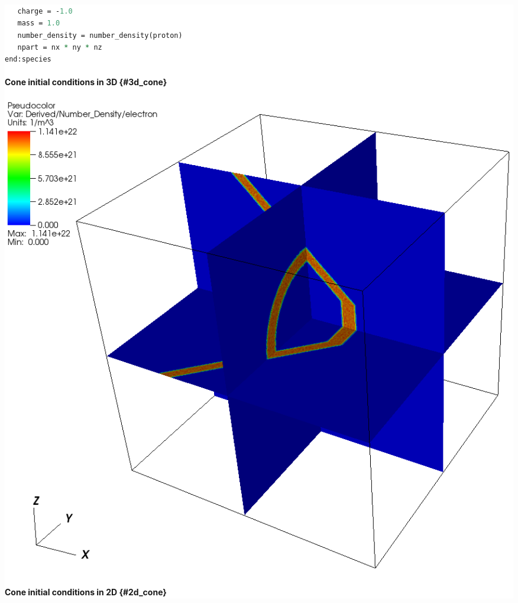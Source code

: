 ```perl
   charge = -1.0
   mass = 1.0
   number_density = number_density(proton)
   npart = nx * ny * nz
end:species
```

#### Cone initial conditions in 3D {#3d_cone}
![Cone initial conditions in 3D](3dcone.png)

#### Cone initial conditions in 2D {#2d_cone}